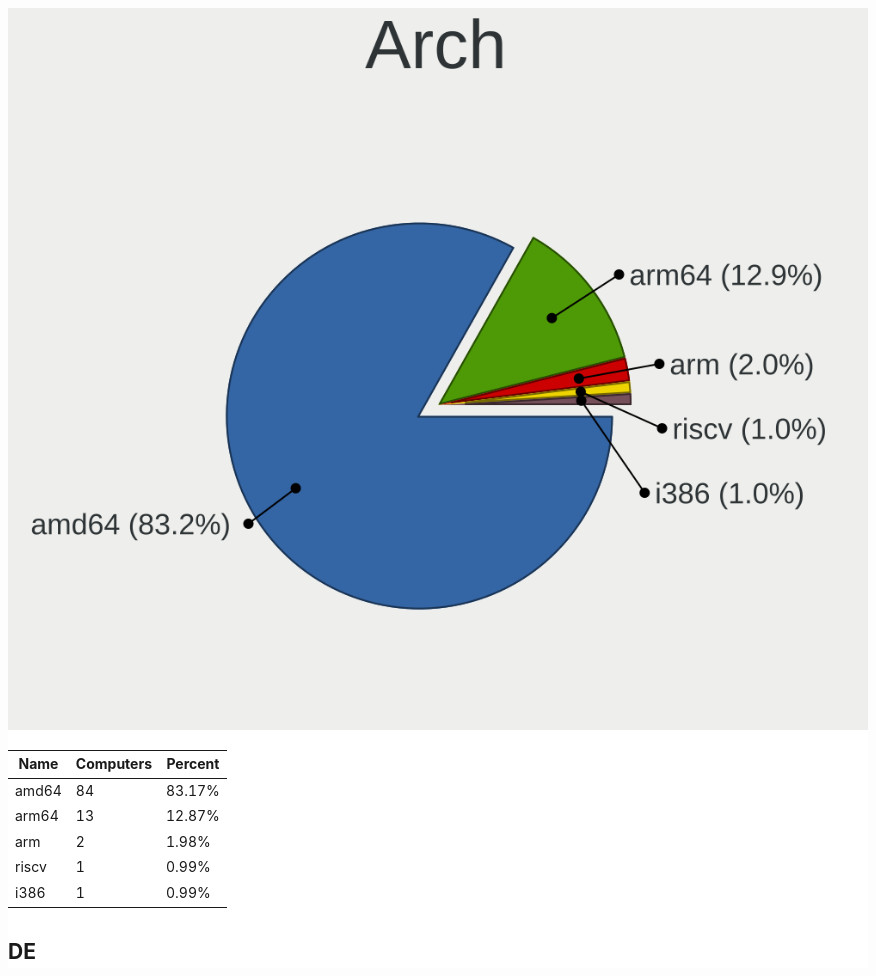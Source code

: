 ![Arch](./images/pie_chart_bsd/os_arch.svg)


| Name  | Computers | Percent |
|-------|-----------|---------|
| amd64 | 84        | 83.17%  |
| arm64 | 13        | 12.87%  |
| arm   | 2         | 1.98%   |
| riscv | 1         | 0.99%   |
| i386  | 1         | 0.99%   |

DE
--

